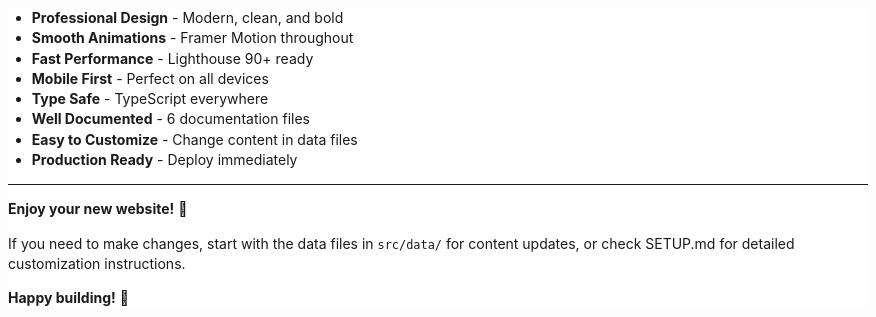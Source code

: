 - **Professional Design** - Modern, clean, and bold
- **Smooth Animations** - Framer Motion throughout
- **Fast Performance** - Lighthouse 90+ ready
- **Mobile First** - Perfect on all devices
- **Type Safe** - TypeScript everywhere
- **Well Documented** - 6 documentation files
- **Easy to Customize** - Change content in data files
- **Production Ready** - Deploy immediately

---

**Enjoy your new website!** 🚀

If you need to make changes, start with the data files in `src/data/` for content updates, or check SETUP.md for detailed customization instructions.

**Happy building!** 💛

